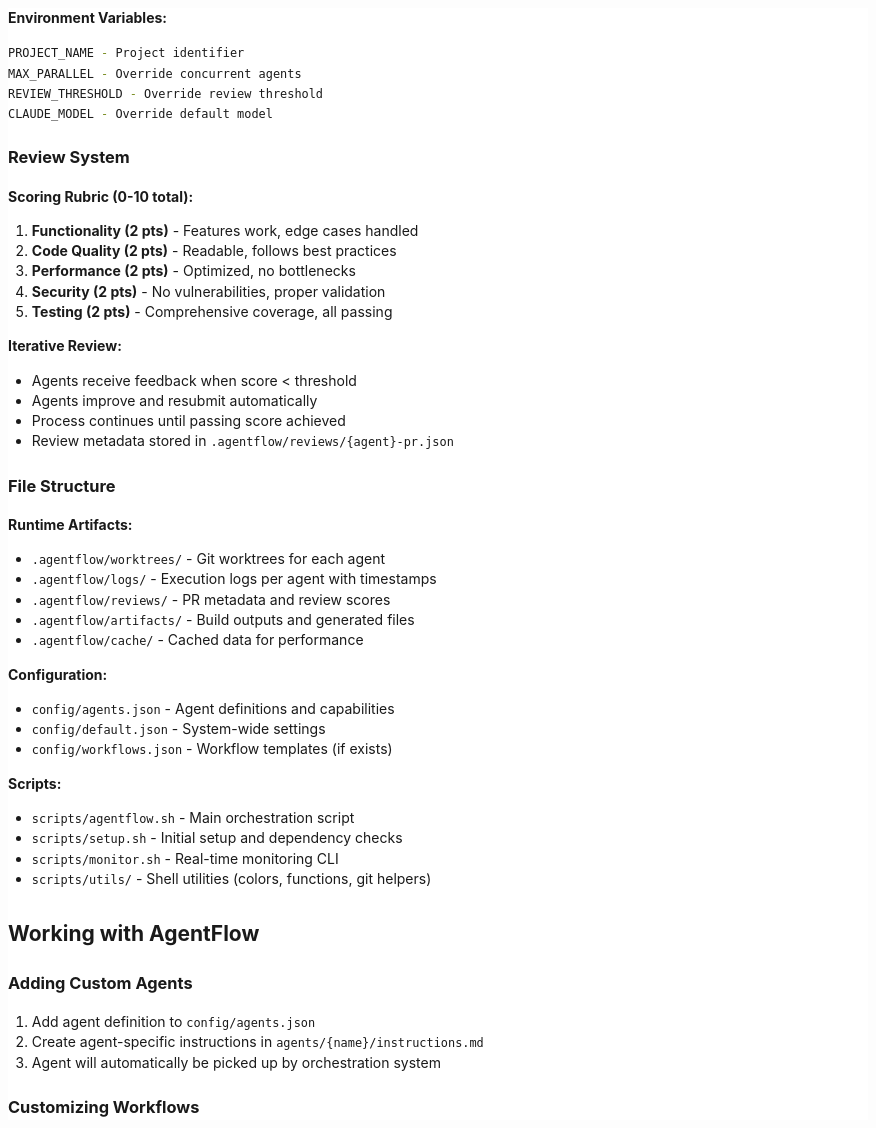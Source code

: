 **Environment Variables:**
```bash
PROJECT_NAME - Project identifier
MAX_PARALLEL - Override concurrent agents
REVIEW_THRESHOLD - Override review threshold
CLAUDE_MODEL - Override default model
```

### Review System

**Scoring Rubric (0-10 total):**
1. **Functionality (2 pts)** - Features work, edge cases handled
2. **Code Quality (2 pts)** - Readable, follows best practices
3. **Performance (2 pts)** - Optimized, no bottlenecks
4. **Security (2 pts)** - No vulnerabilities, proper validation
5. **Testing (2 pts)** - Comprehensive coverage, all passing

**Iterative Review:**
- Agents receive feedback when score < threshold
- Agents improve and resubmit automatically
- Process continues until passing score achieved
- Review metadata stored in `.agentflow/reviews/{agent}-pr.json`

### File Structure

**Runtime Artifacts:**
- `.agentflow/worktrees/` - Git worktrees for each agent
- `.agentflow/logs/` - Execution logs per agent with timestamps
- `.agentflow/reviews/` - PR metadata and review scores
- `.agentflow/artifacts/` - Build outputs and generated files
- `.agentflow/cache/` - Cached data for performance

**Configuration:**
- `config/agents.json` - Agent definitions and capabilities
- `config/default.json` - System-wide settings
- `config/workflows.json` - Workflow templates (if exists)

**Scripts:**
- `scripts/agentflow.sh` - Main orchestration script
- `scripts/setup.sh` - Initial setup and dependency checks
- `scripts/monitor.sh` - Real-time monitoring CLI
- `scripts/utils/` - Shell utilities (colors, functions, git helpers)

## Working with AgentFlow

### Adding Custom Agents

1. Add agent definition to `config/agents.json`
2. Create agent-specific instructions in `agents/{name}/instructions.md`
3. Agent will automatically be picked up by orchestration system

### Customizing Workflows

